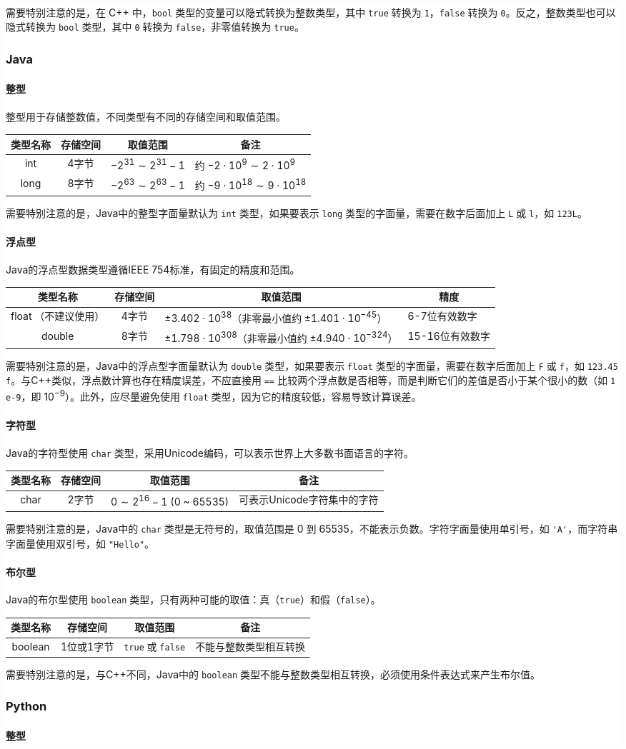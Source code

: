 需要特别注意的是，在 C++ 中，`bool` 类型的变量可以隐式转换为整数类型，其中 `true` 转换为 `1`，`false` 转换为 `0`。反之，整数类型也可以隐式转换为 `bool` 类型，其中 `0` 转换为 `false`，非零值转换为 `true`。

### Java

#### 整型

整型用于存储整数值，不同类型有不同的存储空间和取值范围。

| 类型名称       | 存储空间 | 取值范围                                | 备注         |
| :------------: | :----: | --------------------------------------- | ------------------------ |
| int            | 4字节  | $-2^{31} \sim 2^{31} - 1$               | 约 $-2 \cdot 10^9 \sim 2 \cdot 10^9$ |
| long           | 8字节  | $-2^{63} \sim 2^{63} - 1$               | 约 $-9 \cdot 10^{18} \sim 9 \cdot 10^{18}$ |

需要特别注意的是，Java中的整型字面量默认为 `int` 类型，如果要表示 `long` 类型的字面量，需要在数字后面加上 `L` 或 `l`，如 `123L`。

#### 浮点型

Java的浮点型数据类型遵循IEEE 754标准，有固定的精度和范围。

| 类型名称       | 存储空间 | 取值范围                                | 精度         |
| :------------: | :----: | --------------------------------------- | ------------------------ |
| float （不建议使用）         | 4字节  | $\pm 3.402 \cdot 10^{38}$（非零最小值约 $\pm 1.401 \cdot 10^{-45}$） | 6-7位有效数字 |
| double         | 8字节  | $\pm 1.798 \cdot 10^{308}$（非零最小值约 $\pm 4.940 \cdot 10^{-324}$） | 15-16位有效数字 |

需要特别注意的是，Java中的浮点型字面量默认为 `double` 类型，如果要表示 `float` 类型的字面量，需要在数字后面加上 `F` 或 `f`，如 `123.45f`。与C++类似，浮点数计算也存在精度误差，不应直接用 `==` 比较两个浮点数是否相等，而是判断它们的差值是否小于某个很小的数（如 `1e-9`，即 $10^{-9}$）。此外，应尽量避免使用 `float` 类型，因为它的精度较低，容易导致计算误差。

#### 字符型

Java的字符型使用 `char` 类型，采用Unicode编码，可以表示世界上大多数书面语言的字符。

| 类型名称       | 存储空间 | 取值范围                                | 备注         |
| :------------: | :----: | --------------------------------------- | ------------------------ |
| char           | 2字节  | $0 \sim 2^{16} - 1$ (0 ~ 65535)         | 可表示Unicode字符集中的字符 |

需要特别注意的是，Java中的 `char` 类型是无符号的，取值范围是 0 到 65535，不能表示负数。字符字面量使用单引号，如 `'A'`，而字符串字面量使用双引号，如 `"Hello"`。

#### 布尔型

Java的布尔型使用 `boolean` 类型，只有两种可能的取值：真（`true`）和假（`false`）。

| 类型名称       | 存储空间 | 取值范围                                | 备注         |
| :------------: | :----: | --------------------------------------- | ------------------------ |
| boolean        | 1位或1字节 | `true` 或 `false`                    | 不能与整数类型相互转换 |

需要特别注意的是，与C++不同，Java中的 `boolean` 类型不能与整数类型相互转换，必须使用条件表达式来产生布尔值。

### Python

#### 整型

